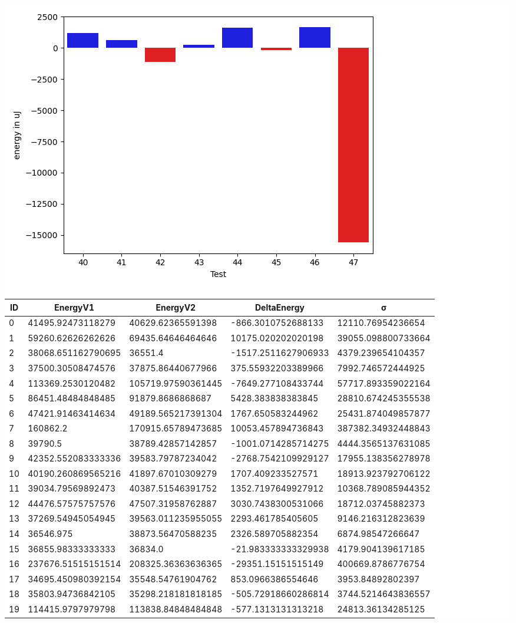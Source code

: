 ![](./gson_delta_energy_4_v.png)


| ID | EnergyV1 | EnergyV2 | DeltaEnergy | σ |
| --- | --- | --- | --- | --- |
| 0 | 41495.92473118279 | 40629.62365591398 | -866.3010752688133 | 12110.76954236654 | 13320.168762786672 |
| 1 | 59260.62626262626 | 69435.64646464646 | 10175.020202020198 | 39055.098800733664 | 83908.92804320567 |
| 2 | 38068.651162790695 | 36551.4 | -1517.2511627906933 | 4379.239654104357 | 4761.436064886307 |
| 3 | 37500.30508474576 | 37875.86440677966 | 375.55932203389966 | 7992.746572444925 | 8605.831135976146 |
| 4 | 113369.2530120482 | 105719.97590361445 | -7649.277108433744 | 57717.893359022164 | 60569.15042637556 |
| 5 | 86451.48484848485 | 91879.8686868687 | 5428.383838383845 | 28810.674245355538 | 33906.84522577373 |
| 6 | 47421.91463414634 | 49189.565217391304 | 1767.650583244962 | 25431.874049857877 | 35842.40871245911 |
| 7 | 160862.2 | 170915.65789473685 | 10053.457894736843 | 387382.34932448843 | 396224.04103694425 |
| 8 | 39790.5 | 38789.42857142857 | -1001.0714285714275 | 4444.3565137631085 | 5101.989057234056 |
| 9 | 42352.552083333336 | 39583.79787234042 | -2768.7542109929127 | 17955.138356278978 | 15707.041739418188 |
| 10 | 40190.260869565216 | 41897.67010309279 | 1707.409233527571 | 18913.923792706122 | 17362.989730037705 |
| 11 | 39034.79569892473 | 40387.51546391752 | 1352.7197649927912 | 10368.789085944352 | 12707.823426919374 |
| 12 | 44476.57575757576 | 47507.31958762887 | 3030.7438300531066 | 18712.03745882373 | 19901.90725333992 |
| 13 | 37269.54945054945 | 39563.011235955055 | 2293.461785405605 | 9146.216312823639 | 12215.38372827834 |
| 14 | 36546.975 | 38873.56470588235 | 2326.589705882354 | 6874.98547266647 | 10738.73479616122 |
| 15 | 36855.98333333333 | 36834.0 | -21.983333333329938 | 4179.904139617185 | 4600.981678746751 |
| 16 | 237676.51515151514 | 208325.36363636365 | -29351.15151515149 | 400669.8786776754 | 347653.2379214986 |
| 17 | 34695.450980392154 | 35548.54761904762 | 853.0966386554646 | 3953.84892802397 | 4641.032957693696 |
| 18 | 35803.94736842105 | 35298.218181818185 | -505.72918660286814 | 3744.5214643836557 | 2894.4249087507337 |
| 19 | 114415.9797979798 | 113838.84848484848 | -577.1313131313218 | 24813.36134285125 | 27089.131275474138 |